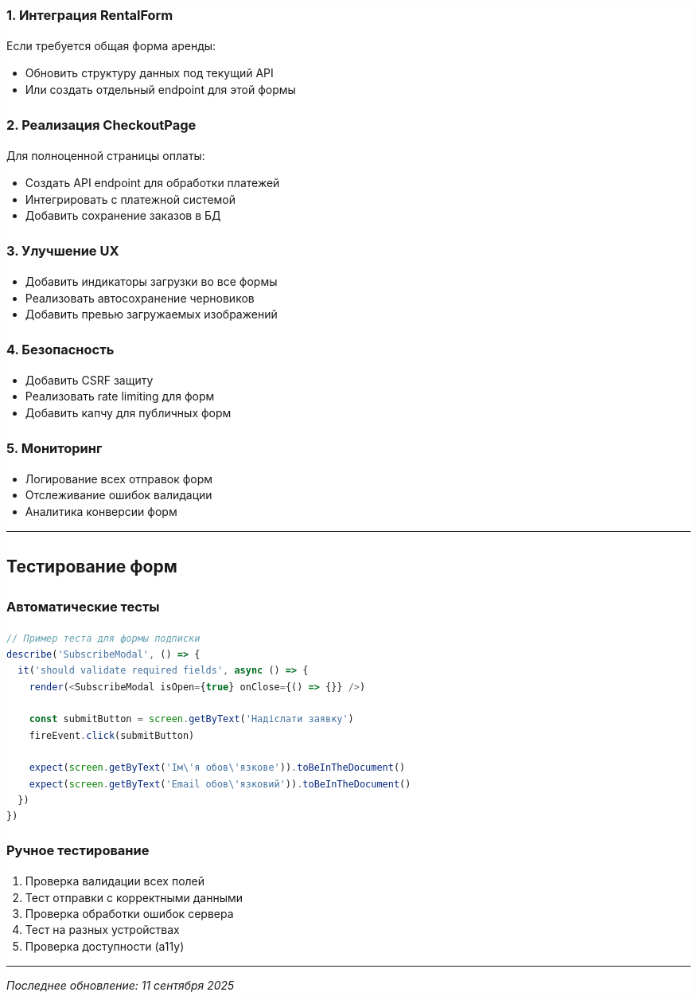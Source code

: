 ### 1. Интеграция RentalForm
Если требуется общая форма аренды:
- Обновить структуру данных под текущий API
- Или создать отдельный endpoint для этой формы

### 2. Реализация CheckoutPage
Для полноценной страницы оплаты:
- Создать API endpoint для обработки платежей
- Интегрировать с платежной системой
- Добавить сохранение заказов в БД

### 3. Улучшение UX
- Добавить индикаторы загрузки во все формы
- Реализовать автосохранение черновиков
- Добавить превью загружаемых изображений

### 4. Безопасность
- Добавить CSRF защиту
- Реализовать rate limiting для форм
- Добавить капчу для публичных форм

### 5. Мониторинг
- Логирование всех отправок форм
- Отслеживание ошибок валидации
- Аналитика конверсии форм

---

## Тестирование форм

### Автоматические тесты
```typescript
// Пример теста для формы подписки
describe('SubscribeModal', () => {
  it('should validate required fields', async () => {
    render(<SubscribeModal isOpen={true} onClose={() => {}} />)
    
    const submitButton = screen.getByText('Надіслати заявку')
    fireEvent.click(submitButton)
    
    expect(screen.getByText('Ім\'я обов\'язкове')).toBeInTheDocument()
    expect(screen.getByText('Email обов\'язковий')).toBeInTheDocument()
  })
})
```

### Ручное тестирование
1. Проверка валидации всех полей
2. Тест отправки с корректными данными
3. Проверка обработки ошибок сервера
4. Тест на разных устройствах
5. Проверка доступности (a11y)

---

*Последнее обновление: 11 сентября 2025*
